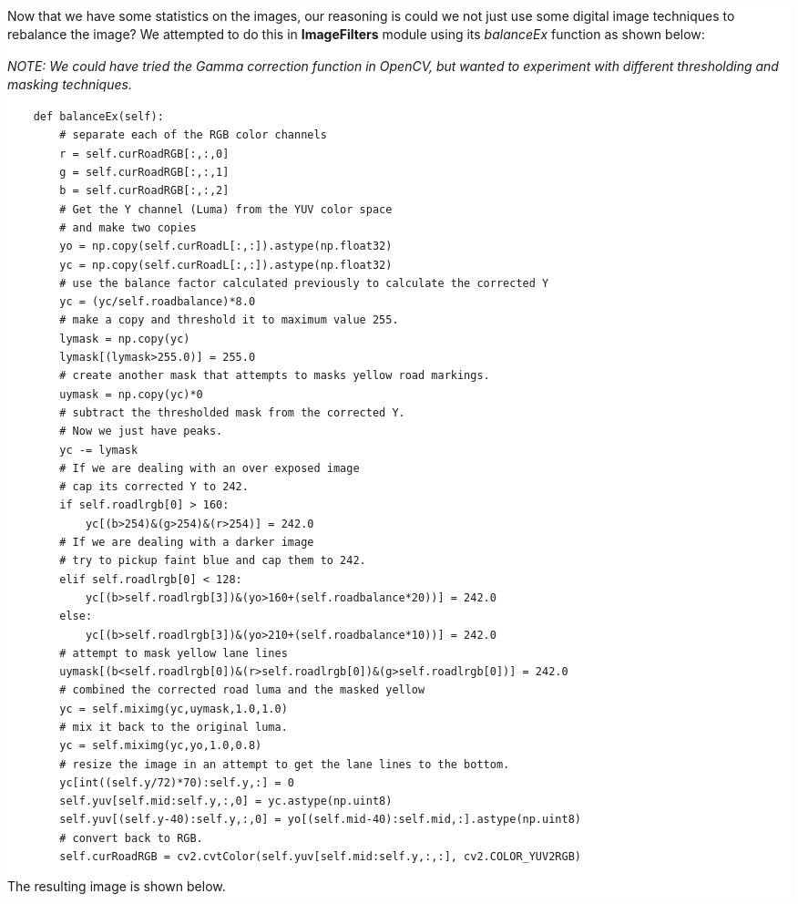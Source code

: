Now that we have some statistics on the images, our reasoning is could we not just use some digital image techniques to rebalance the image?  We attempted to do this in **ImageFilters** module using its *balanceEx* function as shown below:

*NOTE: We could have tried the Gamma correction function in OpenCV, but wanted to experiment with different thresholding and masking techniques.*

```
    def balanceEx(self):
        # separate each of the RGB color channels
        r = self.curRoadRGB[:,:,0]
        g = self.curRoadRGB[:,:,1]
        b = self.curRoadRGB[:,:,2]
        # Get the Y channel (Luma) from the YUV color space
        # and make two copies
        yo = np.copy(self.curRoadL[:,:]).astype(np.float32)
        yc = np.copy(self.curRoadL[:,:]).astype(np.float32)
        # use the balance factor calculated previously to calculate the corrected Y
        yc = (yc/self.roadbalance)*8.0
        # make a copy and threshold it to maximum value 255.
        lymask = np.copy(yc)
        lymask[(lymask>255.0)] = 255.0
        # create another mask that attempts to masks yellow road markings.
        uymask = np.copy(yc)*0
        # subtract the thresholded mask from the corrected Y.
        # Now we just have peaks.
        yc -= lymask
        # If we are dealing with an over exposed image
        # cap its corrected Y to 242.
        if self.roadlrgb[0] > 160:
            yc[(b>254)&(g>254)&(r>254)] = 242.0
        # If we are dealing with a darker image
        # try to pickup faint blue and cap them to 242.
        elif self.roadlrgb[0] < 128:
            yc[(b>self.roadlrgb[3])&(yo>160+(self.roadbalance*20))] = 242.0
        else:
            yc[(b>self.roadlrgb[3])&(yo>210+(self.roadbalance*10))] = 242.0
        # attempt to mask yellow lane lines
        uymask[(b<self.roadlrgb[0])&(r>self.roadlrgb[0])&(g>self.roadlrgb[0])] = 242.0
        # combined the corrected road luma and the masked yellow
        yc = self.miximg(yc,uymask,1.0,1.0)
        # mix it back to the original luma.
        yc = self.miximg(yc,yo,1.0,0.8)
        # resize the image in an attempt to get the lane lines to the bottom.
        yc[int((self.y/72)*70):self.y,:] = 0
        self.yuv[self.mid:self.y,:,0] = yc.astype(np.uint8)
        self.yuv[(self.y-40):self.y,:,0] = yo[(self.mid-40):self.mid,:].astype(np.uint8)
        # convert back to RGB.
        self.curRoadRGB = cv2.cvtColor(self.yuv[self.mid:self.y,:,:], cv2.COLOR_YUV2RGB)
```

The resulting image is shown below.
